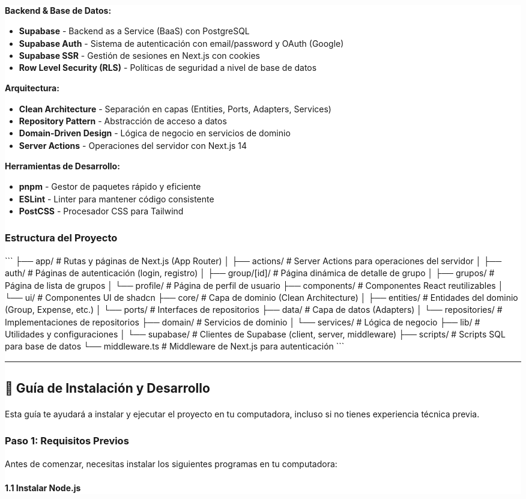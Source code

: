 **Backend & Base de Datos:**
- **Supabase** - Backend as a Service (BaaS) con PostgreSQL
- **Supabase Auth** - Sistema de autenticación con email/password y OAuth (Google)
- **Supabase SSR** - Gestión de sesiones en Next.js con cookies
- **Row Level Security (RLS)** - Políticas de seguridad a nivel de base de datos

**Arquitectura:**
- **Clean Architecture** - Separación en capas (Entities, Ports, Adapters, Services)
- **Repository Pattern** - Abstracción de acceso a datos
- **Domain-Driven Design** - Lógica de negocio en servicios de dominio
- **Server Actions** - Operaciones del servidor con Next.js 14

**Herramientas de Desarrollo:**
- **pnpm** - Gestor de paquetes rápido y eficiente
- **ESLint** - Linter para mantener código consistente
- **PostCSS** - Procesador CSS para Tailwind

### Estructura del Proyecto

\`\`\`
├── app/                    # Rutas y páginas de Next.js (App Router)
│   ├── actions/           # Server Actions para operaciones del servidor
│   ├── auth/              # Páginas de autenticación (login, registro)
│   ├── group/[id]/        # Página dinámica de detalle de grupo
│   ├── grupos/            # Página de lista de grupos
│   └── profile/           # Página de perfil de usuario
├── components/            # Componentes React reutilizables
│   └── ui/               # Componentes UI de shadcn
├── core/                  # Capa de dominio (Clean Architecture)
│   ├── entities/         # Entidades del dominio (Group, Expense, etc.)
│   └── ports/            # Interfaces de repositorios
├── data/                  # Capa de datos (Adapters)
│   └── repositories/     # Implementaciones de repositorios
├── domain/                # Servicios de dominio
│   └── services/         # Lógica de negocio
├── lib/                   # Utilidades y configuraciones
│   └── supabase/         # Clientes de Supabase (client, server, middleware)
├── scripts/               # Scripts SQL para base de datos
└── middleware.ts          # Middleware de Next.js para autenticación
\`\`\`

---

## 🚀 Guía de Instalación y Desarrollo

Esta guía te ayudará a instalar y ejecutar el proyecto en tu computadora, incluso si no tienes experiencia técnica previa.

### Paso 1: Requisitos Previos

Antes de comenzar, necesitas instalar los siguientes programas en tu computadora:

#### 1.1 Instalar Node.js
